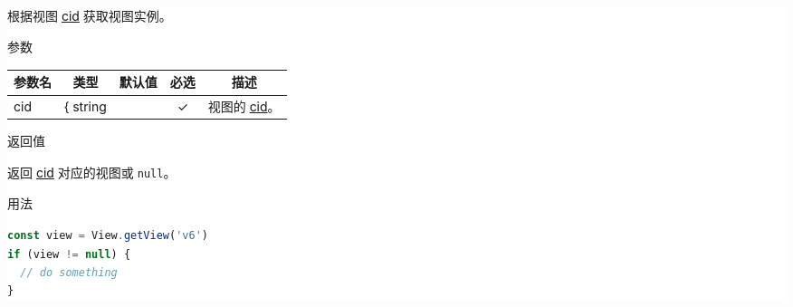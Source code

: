 根据视图 [cid](#cid) 获取视图实例。

<span class="tag-param">参数<span>

| 参数名 | 类型     | 默认值 | 必选 | 描述                |
|--------|----------|--------|:----:|-------------------|
| cid    | { string |        |  ✓   | 视图的 [cid](#cid)。 |

<span class="tag-return">返回值<span>

返回 [cid](#cid) 对应的视图或 `null`。

<span class="tag-example">用法</span>

```ts
const view = View.getView('v6')
if (view != null) {
  // do something
}
```
